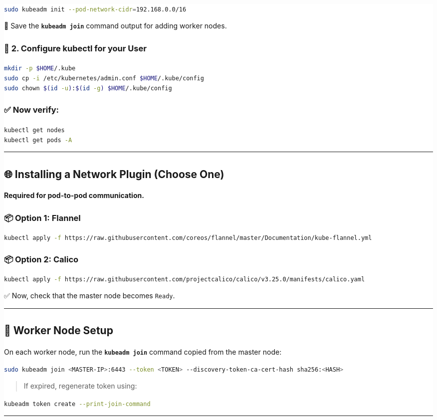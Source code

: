 ```bash
sudo kubeadm init --pod-network-cidr=192.168.0.0/16
```

🔐 Save the **`kubeadm join`** command output for adding worker nodes.

### 📂 **2. Configure kubectl for your User**

```bash
mkdir -p $HOME/.kube
sudo cp -i /etc/kubernetes/admin.conf $HOME/.kube/config
sudo chown $(id -u):$(id -g) $HOME/.kube/config
```

### ✅ Now verify:

```bash
kubectl get nodes
kubectl get pods -A
```

---

## 🌐 **Installing a Network Plugin (Choose One)**

**Required for pod-to-pod communication.**

### 📦 Option 1: Flannel

```bash
kubectl apply -f https://raw.githubusercontent.com/coreos/flannel/master/Documentation/kube-flannel.yml
```

### 📦 Option 2: Calico

```bash
kubectl apply -f https://raw.githubusercontent.com/projectcalico/calico/v3.25.0/manifests/calico.yaml
```

✅ Now, check that the master node becomes `Ready`.

---

## 🤝 **Worker Node Setup**

On each worker node, run the **`kubeadm join`** command copied from the master node:

```bash
sudo kubeadm join <MASTER-IP>:6443 --token <TOKEN> --discovery-token-ca-cert-hash sha256:<HASH>
```

> If expired, regenerate token using:

```bash
kubeadm token create --print-join-command
```

---